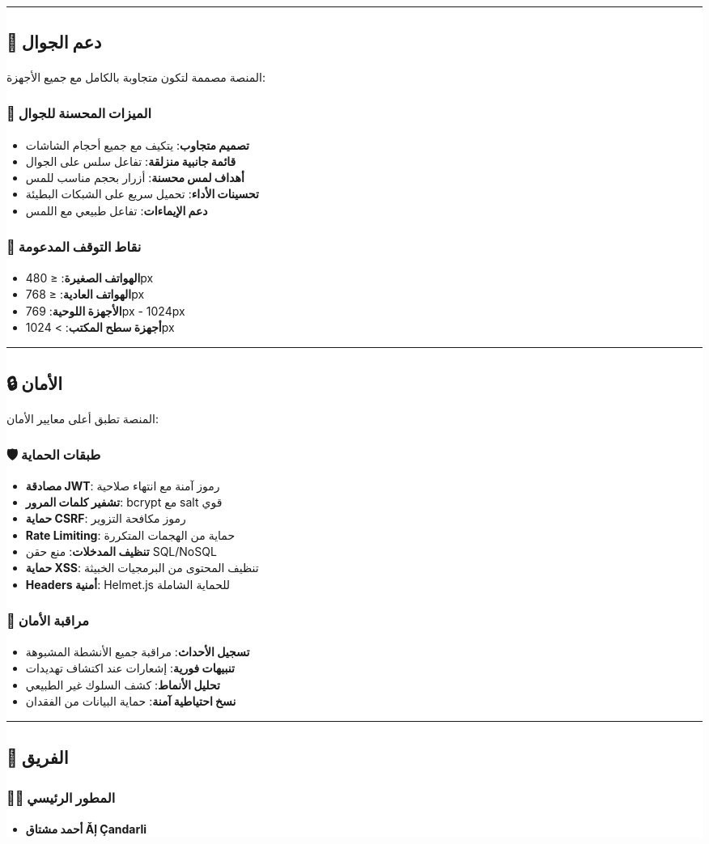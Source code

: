 ```
```

---

## 📱 دعم الجوال

المنصة مصممة لتكون متجاوبة بالكامل مع جميع الأجهزة:

### 📱 **الميزات المحسنة للجوال**
- **تصميم متجاوب**: يتكيف مع جميع أحجام الشاشات
- **قائمة جانبية منزلقة**: تفاعل سلس على الجوال
- **أهداف لمس محسنة**: أزرار بحجم مناسب للمس
- **تحسينات الأداء**: تحميل سريع على الشبكات البطيئة
- **دعم الإيماءات**: تفاعل طبيعي مع اللمس

### 📐 **نقاط التوقف المدعومة**
- **الهواتف الصغيرة**: ≤ 480px
- **الهواتف العادية**: ≤ 768px  
- **الأجهزة اللوحية**: 769px - 1024px
- **أجهزة سطح المكتب**: > 1024px

---

## 🔒 الأمان

المنصة تطبق أعلى معايير الأمان:

### 🛡️ **طبقات الحماية**
- **مصادقة JWT**: رموز آمنة مع انتهاء صلاحية
- **تشفير كلمات المرور**: bcrypt مع salt قوي
- **حماية CSRF**: رموز مكافحة التزوير
- **Rate Limiting**: حماية من الهجمات المتكررة
- **تنظيف المدخلات**: منع حقن SQL/NoSQL
- **حماية XSS**: تنظيف المحتوى من البرمجيات الخبيثة
- **Headers أمنية**: Helmet.js للحماية الشاملة

### 🔐 **مراقبة الأمان**
- **تسجيل الأحداث**: مراقبة جميع الأنشطة المشبوهة
- **تنبيهات فورية**: إشعارات عند اكتشاف تهديدات
- **تحليل الأنماط**: كشف السلوك غير الطبيعي
- **نسخ احتياطية آمنة**: حماية البيانات من الفقدان

---

## 👥 الفريق

### 👨‍💻 **المطور الرئيسي**
- **أحمد مشتاق Ǎļ Çandarli**
